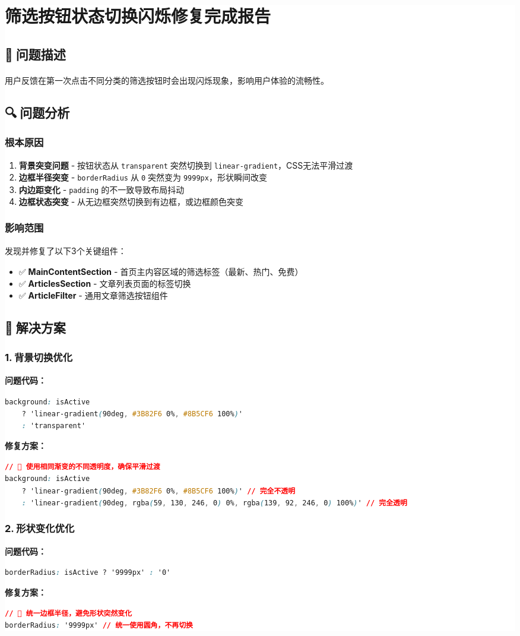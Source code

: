 # 筛选按钮状态切换闪烁修复完成报告

## 🎯 问题描述
用户反馈在第一次点击不同分类的筛选按钮时会出现闪烁现象，影响用户体验的流畅性。

## 🔍 问题分析

### 根本原因
1. **背景突变问题** - 按钮状态从 `transparent` 突然切换到 `linear-gradient`，CSS无法平滑过渡
2. **边框半径突变** - `borderRadius` 从 `0` 突然变为 `9999px`，形状瞬间改变
3. **内边距变化** - `padding` 的不一致导致布局抖动
4. **边框状态突变** - 从无边框突然切换到有边框，或边框颜色突变

### 影响范围
发现并修复了以下3个关键组件：
- ✅ **MainContentSection** - 首页主内容区域的筛选标签（最新、热门、免费）
- ✅ **ArticlesSection** - 文章列表页面的标签切换
- ✅ **ArticleFilter** - 通用文章筛选按钮组件

## 🚀 解决方案

### 1. 背景切换优化

**问题代码：**
```css
background: isActive 
    ? 'linear-gradient(90deg, #3B82F6 0%, #8B5CF6 100%)'
    : 'transparent'
```

**修复方案：**
```css
// 🎯 使用相同渐变的不同透明度，确保平滑过渡
background: isActive
    ? 'linear-gradient(90deg, #3B82F6 0%, #8B5CF6 100%)' // 完全不透明
    : 'linear-gradient(90deg, rgba(59, 130, 246, 0) 0%, rgba(139, 92, 246, 0) 100%)' // 完全透明
```

### 2. 形状变化优化

**问题代码：**
```css
borderRadius: isActive ? '9999px' : '0'
```

**修复方案：**
```css
// 🎯 统一边框半径，避免形状突然变化
borderRadius: '9999px' // 统一使用圆角，不再切换
```
